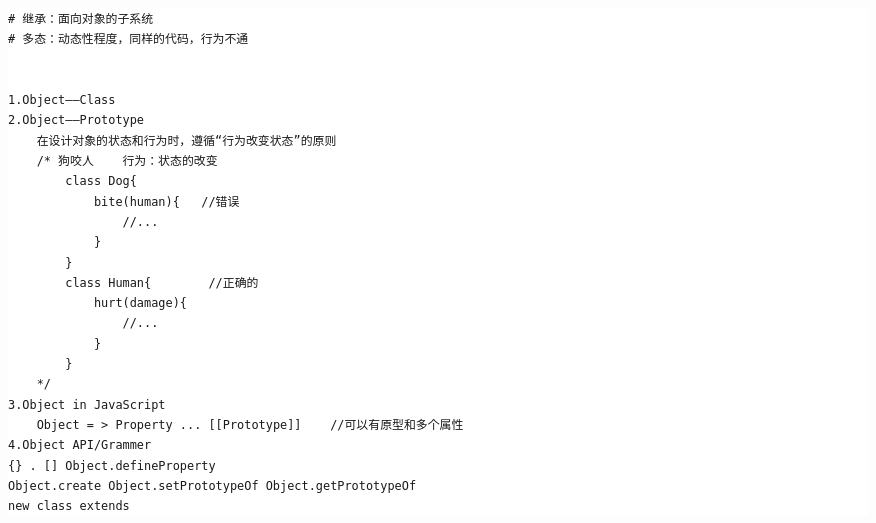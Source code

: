     # 继承：面向对象的子系统
    # 多态：动态性程度，同样的代码，行为不通

   
    1.Object——Class
    2.Object——Prototype
        在设计对象的状态和行为时，遵循“行为改变状态”的原则
        /* 狗咬人    行为：状态的改变
            class Dog{
                bite(human){   //错误
                    //...
                }
            }
            class Human{        //正确的
                hurt(damage){
                    //...
                }
            }
        */
    3.Object in JavaScript
        Object = > Property ... [[Prototype]]    //可以有原型和多个属性
    4.Object API/Grammer
    {} . [] Object.defineProperty
    Object.create Object.setPrototypeOf Object.getPrototypeOf
    new class extends